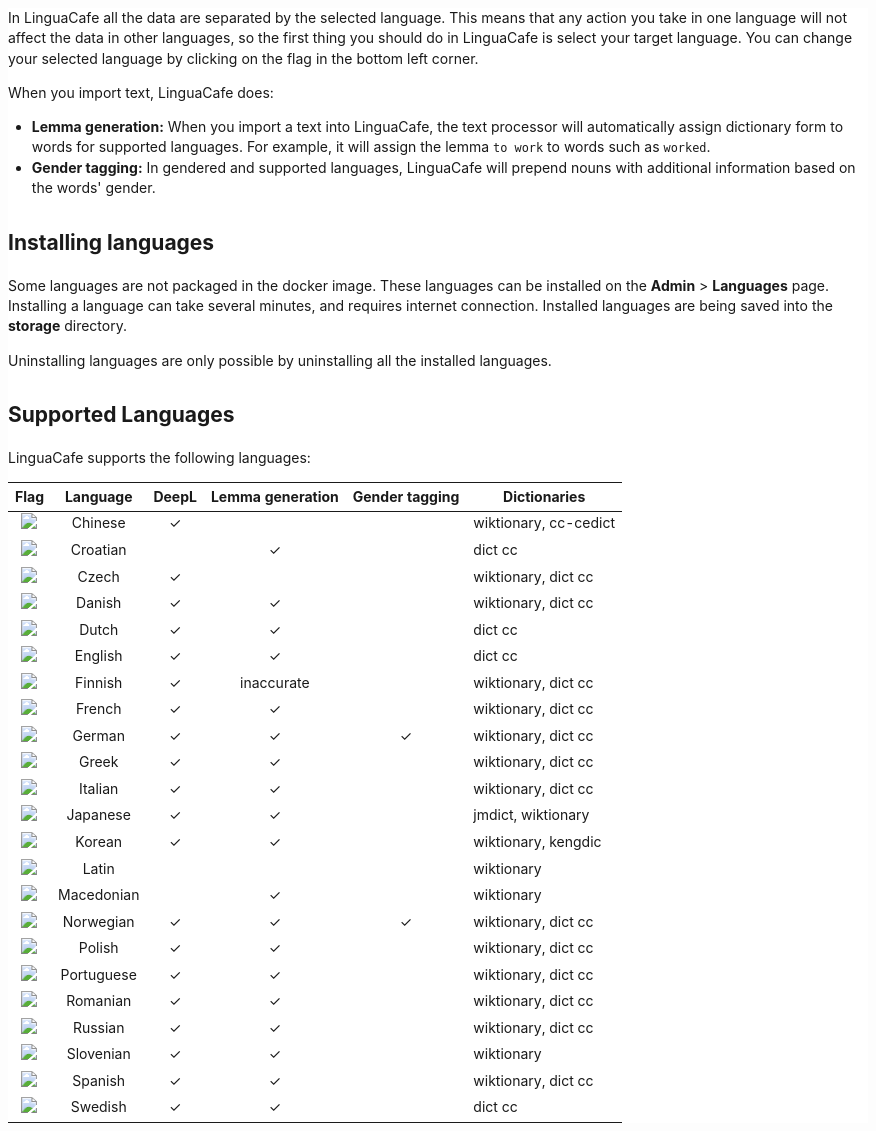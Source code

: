 In LinguaCafe all the data are separated by the selected language. This means that any action you take in one language will not affect the data in other languages, so the first thing you should do in LinguaCafe is select your target language. You can change your selected language by clicking on the flag in the bottom left corner.

When you import text, LinguaCafe does:
- **Lemma generation:** When you import a text into LinguaCafe, the text processor will automatically assign dictionary form to words for supported languages. For example, it will assign the lemma `to work` to words such as `worked`.
- **Gender tagging:** In gendered and supported languages, LinguaCafe will prepend nouns with additional information based on the words' gender. 

## Installing languages
Some languages are not packaged in the docker image. These languages can be installed on the **Admin** > **Languages** page. Installing a language can take several minutes, and requires internet connection. Installed languages are being saved into the **storage** directory. 

Uninstalling languages are only possible by uninstalling all the installed languages.

## Supported Languages

LinguaCafe supports the following languages:

| Flag                                              | Language  | DeepL   | Lemma generation | Gender tagging      | Dictionaries          |
|:-------------------------------------------------:|:---------:|:-------:|:----------------:|:-------------------:|-----------------------|
| <img src='images/flags/chinese.png' width='25'>   | Chinese   | &check; |                  |                     | wiktionary, cc-cedict |
| <img src='images/flags/croatian.png' width='25'>  | Croatian  |         | &check;          |                     | dict cc               |
| <img src='images/flags/czech.png' width='25'>     | Czech     | &check; |                  |                     | wiktionary, dict cc   |
| <img src='images/flags/danish.png' width='25'>    | Danish    | &check; | &check;          |                     | wiktionary, dict cc   |
| <img src='images/flags/dutch.png' width='25'>     | Dutch     | &check; | &check;          |                     | dict cc               |
| <img src='images/flags/english.png' width='25'>   | English   | &check; | &check;          |                     | dict cc               |
| <img src='images/flags/finnish.png' width='25'>   | Finnish   | &check; | inaccurate       |                     | wiktionary, dict cc   |
| <img src='images/flags/french.png' width='25'>    | French    | &check; | &check;          |                     | wiktionary, dict cc   |
| <img src='images/flags/german.png' width='25'>    | German    | &check; | &check;          | &check;             | wiktionary, dict cc   |
| <img src='images/flags/greek.png' width='25'>     | Greek     | &check; | &check;          |                     | wiktionary, dict cc   |
| <img src='images/flags/italian.png' width='25'>   | Italian   | &check; | &check;          |                     | wiktionary, dict cc   |
| <img src='images/flags/japanese.png' width='25'>  | Japanese  | &check; | &check;          |                     | jmdict, wiktionary    |
| <img src='images/flags/korean.png' width='25'>    | Korean    | &check; | &check;          |                     | wiktionary, kengdic   |
| <img src='images/flags/latin.png' width='25'>     | Latin     |         |                  |                     | wiktionary            |
| <img src='images/flags/macedonian.png' width='25'>| Macedonian|         | &check;          |                     | wiktionary            |
| <img src='images/flags/norwegian.png' width='25'> | Norwegian | &check; | &check;          | &check;             | wiktionary, dict cc   |
| <img src='images/flags/polish.png' width='25'>    | Polish    | &check; | &check;          |                     | wiktionary, dict cc   |
| <img src='images/flags/portuguese.png' width='25'>| Portuguese| &check; | &check;          |                     | wiktionary, dict cc   |
| <img src='images/flags/romanian.png' width='25'>  | Romanian  | &check; | &check;          |                     | wiktionary, dict cc   |
| <img src='images/flags/russian.png' width='25'>   | Russian   | &check; | &check;          |                     | wiktionary, dict cc   |
| <img src='images/flags/slovenian.png' width='25'> | Slovenian | &check; | &check;          |                     | wiktionary            |
| <img src='images/flags/spanish.png' width='25'>   | Spanish   | &check; | &check;          |                     | wiktionary, dict cc   |
| <img src='images/flags/swedish.png' width='25'>   | Swedish   | &check; | &check;          |                     | dict cc               |